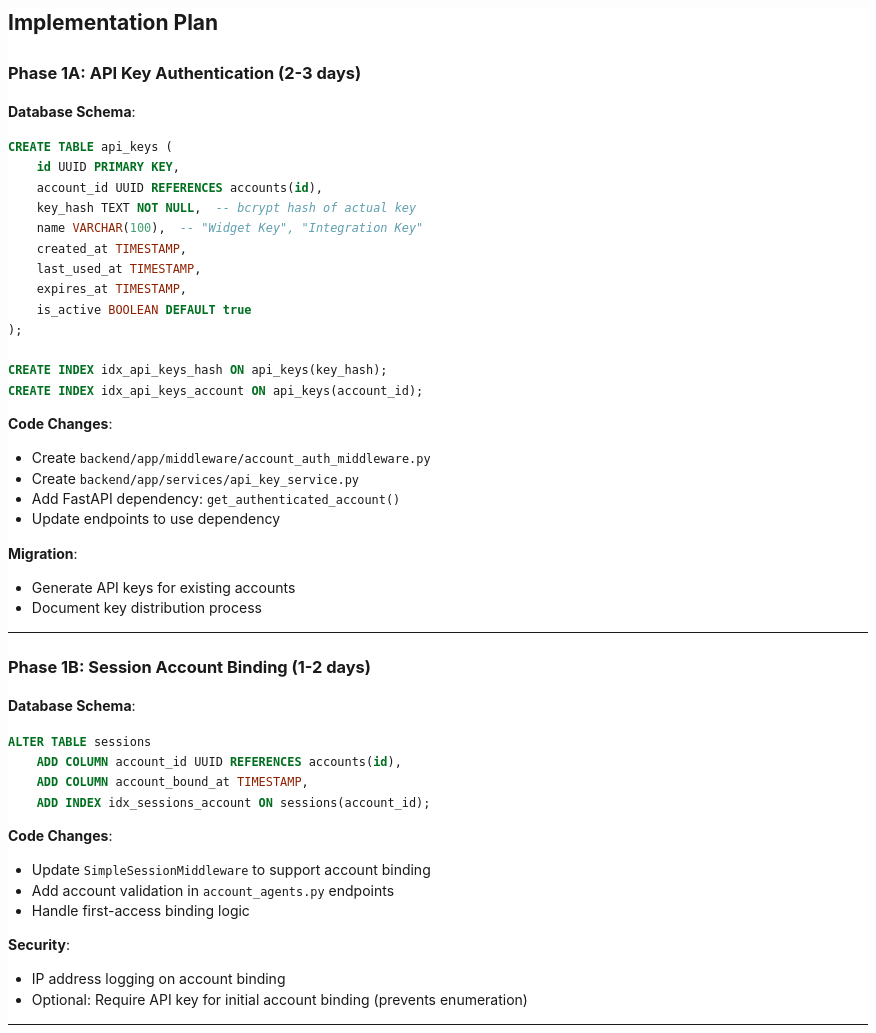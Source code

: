 
## Implementation Plan

### Phase 1A: API Key Authentication (2-3 days)

**Database Schema**:
```sql
CREATE TABLE api_keys (
    id UUID PRIMARY KEY,
    account_id UUID REFERENCES accounts(id),
    key_hash TEXT NOT NULL,  -- bcrypt hash of actual key
    name VARCHAR(100),  -- "Widget Key", "Integration Key"
    created_at TIMESTAMP,
    last_used_at TIMESTAMP,
    expires_at TIMESTAMP,
    is_active BOOLEAN DEFAULT true
);

CREATE INDEX idx_api_keys_hash ON api_keys(key_hash);
CREATE INDEX idx_api_keys_account ON api_keys(account_id);
```

**Code Changes**:
- Create `backend/app/middleware/account_auth_middleware.py`
- Create `backend/app/services/api_key_service.py`
- Add FastAPI dependency: `get_authenticated_account()`
- Update endpoints to use dependency

**Migration**:
- Generate API keys for existing accounts
- Document key distribution process

---

### Phase 1B: Session Account Binding (1-2 days)

**Database Schema**:
```sql
ALTER TABLE sessions 
    ADD COLUMN account_id UUID REFERENCES accounts(id),
    ADD COLUMN account_bound_at TIMESTAMP,
    ADD INDEX idx_sessions_account ON sessions(account_id);
```

**Code Changes**:
- Update `SimpleSessionMiddleware` to support account binding
- Add account validation in `account_agents.py` endpoints
- Handle first-access binding logic

**Security**:
- IP address logging on account binding
- Optional: Require API key for initial account binding (prevents enumeration)

---
